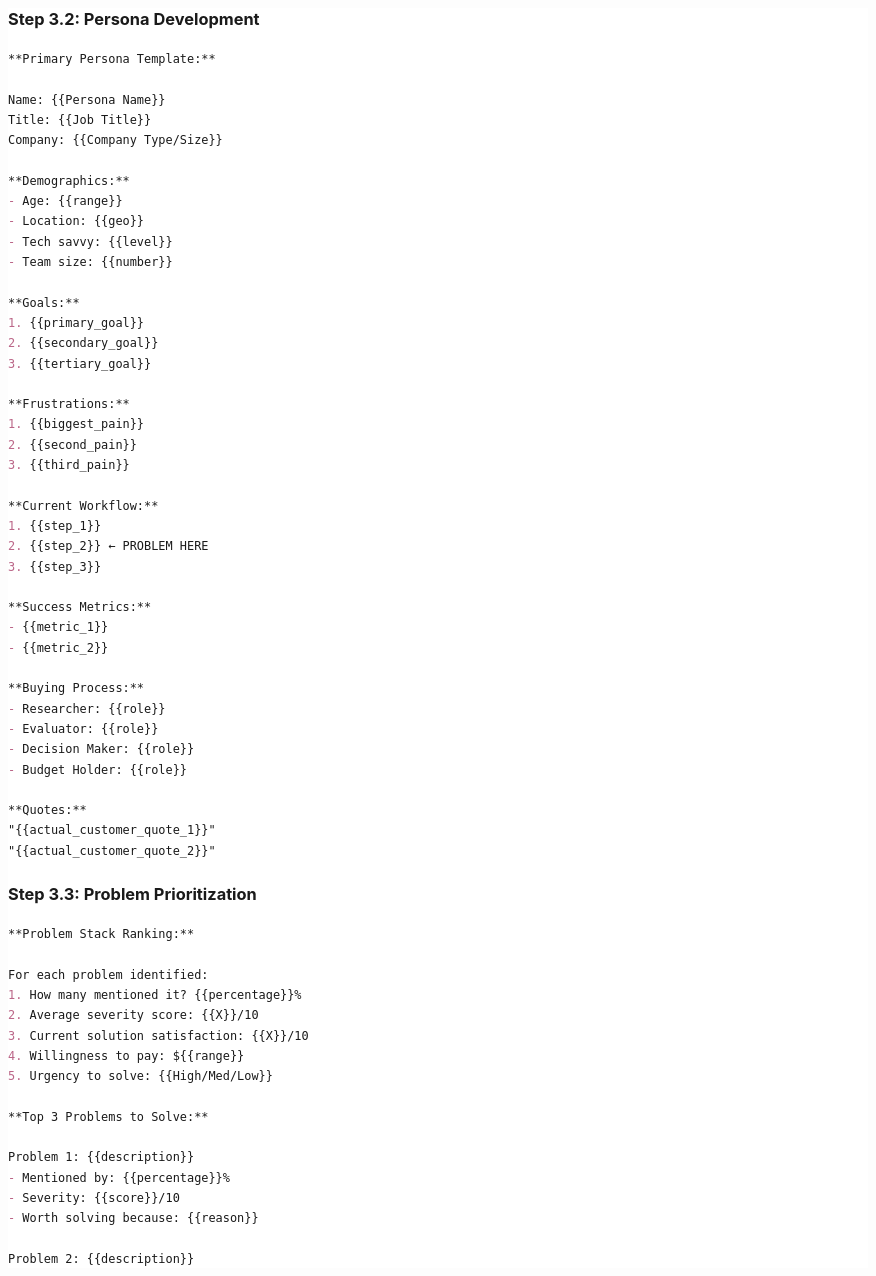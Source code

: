 ### Step 3.2: Persona Development
```markdown
**Primary Persona Template:**

Name: {{Persona Name}}
Title: {{Job Title}}
Company: {{Company Type/Size}}

**Demographics:**
- Age: {{range}}
- Location: {{geo}}
- Tech savvy: {{level}}
- Team size: {{number}}

**Goals:**
1. {{primary_goal}}
2. {{secondary_goal}}
3. {{tertiary_goal}}

**Frustrations:**
1. {{biggest_pain}}
2. {{second_pain}}
3. {{third_pain}}

**Current Workflow:**
1. {{step_1}}
2. {{step_2}} ← PROBLEM HERE
3. {{step_3}}

**Success Metrics:**
- {{metric_1}}
- {{metric_2}}

**Buying Process:**
- Researcher: {{role}}
- Evaluator: {{role}}
- Decision Maker: {{role}}
- Budget Holder: {{role}}

**Quotes:**
"{{actual_customer_quote_1}}"
"{{actual_customer_quote_2}}"
```

### Step 3.3: Problem Prioritization
```markdown
**Problem Stack Ranking:**

For each problem identified:
1. How many mentioned it? {{percentage}}%
2. Average severity score: {{X}}/10
3. Current solution satisfaction: {{X}}/10
4. Willingness to pay: ${{range}}
5. Urgency to solve: {{High/Med/Low}}

**Top 3 Problems to Solve:**

Problem 1: {{description}}
- Mentioned by: {{percentage}}%
- Severity: {{score}}/10
- Worth solving because: {{reason}}

Problem 2: {{description}}
```